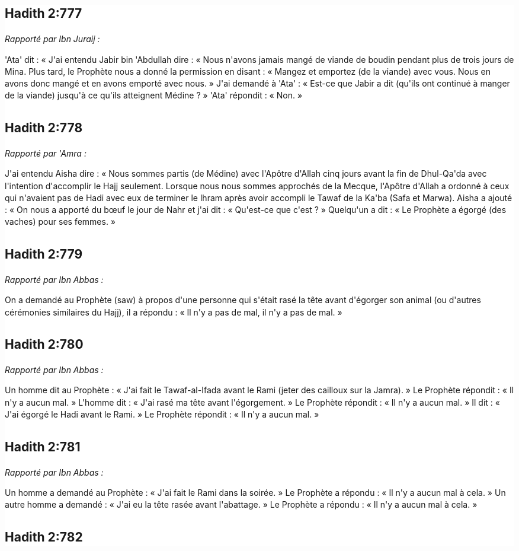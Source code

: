 
## Hadith 2:777

_Rapporté par Ibn Juraij :_

'Ata' dit : « J'ai entendu Jabir bin 'Abdullah dire : « Nous n'avons jamais mangé de viande de boudin pendant plus de trois jours de Mina. Plus tard, le Prophète nous a donné la permission en disant : « Mangez et emportez (de la viande) avec vous. Nous en avons donc mangé et en avons emporté avec nous. » J'ai demandé à 'Ata' : « Est-ce que Jabir a dit (qu'ils ont continué à manger de la viande) jusqu'à ce qu'ils atteignent Médine ? » 'Ata' répondit : « Non. »


## Hadith 2:778

_Rapporté par 'Amra :_

J'ai entendu Aisha dire : « Nous sommes partis (de Médine) avec l'Apôtre d'Allah cinq jours avant la fin de Dhul-Qa'da avec l'intention d'accomplir le Hajj seulement. Lorsque nous nous sommes approchés de la Mecque, l'Apôtre d'Allah a ordonné à ceux qui n'avaient pas de Hadi avec eux de terminer le lhram après avoir accompli le Tawaf de la Ka'ba (Safa et Marwa). Aisha a ajouté : « On nous a apporté du bœuf le jour de Nahr et j'ai dit : « Qu'est-ce que c'est ? » Quelqu'un a dit : « Le Prophète a égorgé (des vaches) pour ses femmes. »


## Hadith 2:779

_Rapporté par Ibn Abbas :_

On a demandé au Prophète (saw) à propos d'une personne qui s'était rasé la tête avant d'égorger son animal (ou d'autres cérémonies similaires du Hajj), il a répondu : « Il n'y a pas de mal, il n'y a pas de mal. »


## Hadith 2:780

_Rapporté par Ibn Abbas :_

Un homme dit au Prophète : « J'ai fait le Tawaf-al-Ifada avant le Rami (jeter des cailloux sur la Jamra). » Le Prophète répondit : « Il n'y a aucun mal. » L'homme dit : « J'ai rasé ma tête avant l'égorgement. » Le Prophète répondit : « Il n'y a aucun mal. » Il dit : « J'ai égorgé le Hadi avant le Rami. » Le Prophète répondit : « Il n'y a aucun mal. »


## Hadith 2:781

_Rapporté par Ibn Abbas :_

Un homme a demandé au Prophète : « J'ai fait le Rami dans la soirée. » Le Prophète a répondu : « Il n'y a aucun mal à cela. » Un autre homme a demandé : « J'ai eu la tête rasée avant l'abattage. » Le Prophète a répondu : « Il n'y a aucun mal à cela. »


## Hadith 2:782
